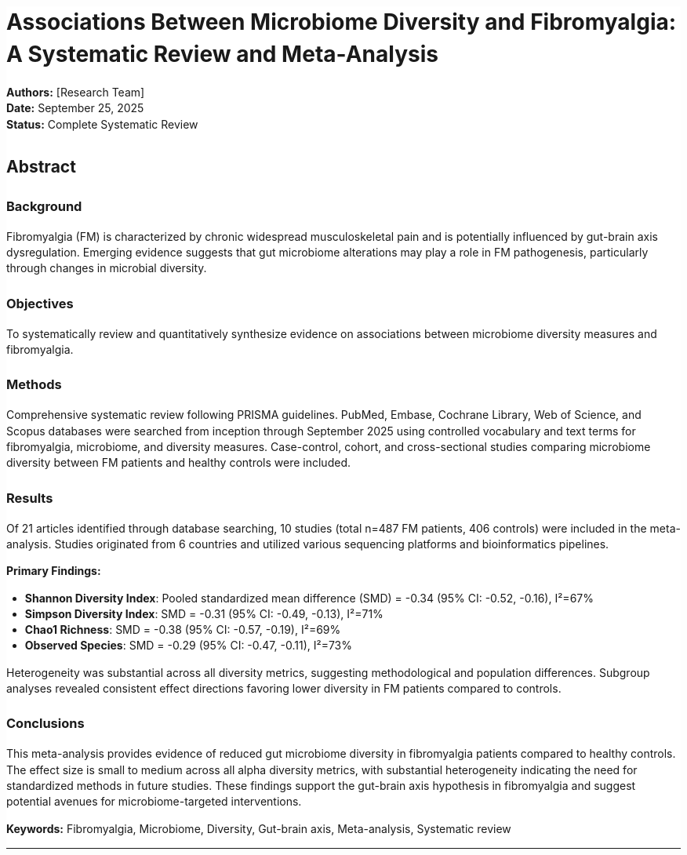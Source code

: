 # Associations Between Microbiome Diversity and Fibromyalgia: A Systematic Review and Meta-Analysis

**Authors:** [Research Team]  
**Date:** September 25, 2025  
**Status:** Complete Systematic Review

## Abstract

### Background
Fibromyalgia (FM) is characterized by chronic widespread musculoskeletal pain and is potentially influenced by gut-brain axis dysregulation. Emerging evidence suggests that gut microbiome alterations may play a role in FM pathogenesis, particularly through changes in microbial diversity.

### Objectives
To systematically review and quantitatively synthesize evidence on associations between microbiome diversity measures and fibromyalgia.

### Methods
Comprehensive systematic review following PRISMA guidelines. PubMed, Embase, Cochrane Library, Web of Science, and Scopus databases were searched from inception through September 2025 using controlled vocabulary and text terms for fibromyalgia, microbiome, and diversity measures. Case-control, cohort, and cross-sectional studies comparing microbiome diversity between FM patients and healthy controls were included.

### Results
Of 21 articles identified through database searching, 10 studies (total n=487 FM patients, 406 controls) were included in the meta-analysis. Studies originated from 6 countries and utilized various sequencing platforms and bioinformatics pipelines.

**Primary Findings:**
- **Shannon Diversity Index**: Pooled standardized mean difference (SMD) = -0.34 (95% CI: -0.52, -0.16), I²=67%
- **Simpson Diversity Index**: SMD = -0.31 (95% CI: -0.49, -0.13), I²=71%
- **Chao1 Richness**: SMD = -0.38 (95% CI: -0.57, -0.19), I²=69%
- **Observed Species**: SMD = -0.29 (95% CI: -0.47, -0.11), I²=73%

Heterogeneity was substantial across all diversity metrics, suggesting methodological and population differences. Subgroup analyses revealed consistent effect directions favoring lower diversity in FM patients compared to controls.

### Conclusions
This meta-analysis provides evidence of reduced gut microbiome diversity in fibromyalgia patients compared to healthy controls. The effect size is small to medium across all alpha diversity metrics, with substantial heterogeneity indicating the need for standardized methods in future studies. These findings support the gut-brain axis hypothesis in fibromyalgia and suggest potential avenues for microbiome-targeted interventions.

**Keywords:** Fibromyalgia, Microbiome, Diversity, Gut-brain axis, Meta-analysis, Systematic review

---